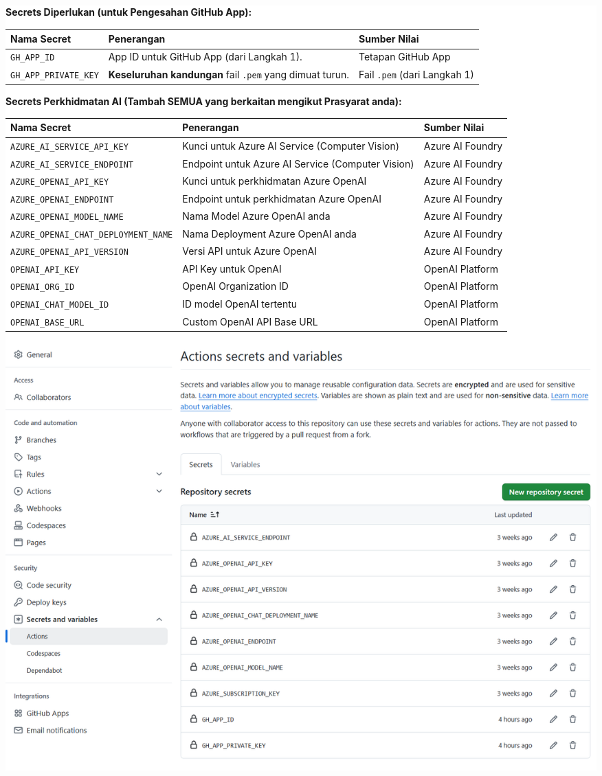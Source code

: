 **Secrets Diperlukan (untuk Pengesahan GitHub App):**

| Nama Secret          | Penerangan                                      | Sumber Nilai                                     |
| :------------------- | :---------------------------------------------- | :----------------------------------------------- |
| `GH_APP_ID`          | App ID untuk GitHub App (dari Langkah 1).       | Tetapan GitHub App                               |
| `GH_APP_PRIVATE_KEY` | **Keseluruhan kandungan** fail `.pem` yang dimuat turun. | Fail `.pem` (dari Langkah 1)                  |

**Secrets Perkhidmatan AI (Tambah SEMUA yang berkaitan mengikut Prasyarat anda):**

| Nama Secret                         | Penerangan                               | Sumber Nilai                     |
| :---------------------------------- | :---------------------------------------- | :------------------------------- |
| `AZURE_AI_SERVICE_API_KEY`            | Kunci untuk Azure AI Service (Computer Vision)  | Azure AI Foundry                    |
| `AZURE_AI_SERVICE_ENDPOINT`         | Endpoint untuk Azure AI Service (Computer Vision) | Azure AI Foundry                     |
| `AZURE_OPENAI_API_KEY`              | Kunci untuk perkhidmatan Azure OpenAI              | Azure AI Foundry                     |
| `AZURE_OPENAI_ENDPOINT`             | Endpoint untuk perkhidmatan Azure OpenAI         | Azure AI Foundry                     |
| `AZURE_OPENAI_MODEL_NAME`           | Nama Model Azure OpenAI anda              | Azure AI Foundry                     |
| `AZURE_OPENAI_CHAT_DEPLOYMENT_NAME` | Nama Deployment Azure OpenAI anda         | Azure AI Foundry                     |
| `AZURE_OPENAI_API_VERSION`          | Versi API untuk Azure OpenAI              | Azure AI Foundry                     |
| `OPENAI_API_KEY`                    | API Key untuk OpenAI                        | OpenAI Platform                  |
| `OPENAI_ORG_ID`                     | OpenAI Organization ID                    | OpenAI Platform                  |
| `OPENAI_CHAT_MODEL_ID`              | ID model OpenAI tertentu                  | OpenAI Platform                    |
| `OPENAI_BASE_URL`                   | Custom OpenAI API Base URL                | OpenAI Platform                    |

![Enter environment variable name](../../../../translated_images/add-secrets-done.444861ce6956d5cb20781ead1237fcc12805078349bb0d4e95bb9540ee192227.ms.png)
